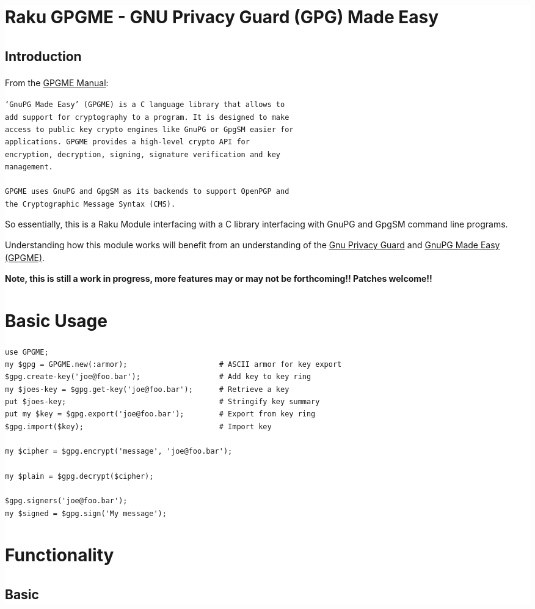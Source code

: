 # Raku GPGME - GNU Privacy Guard (GPG) Made Easy

## Introduction

From the [GPGME Manual](https://gnupg.org/documentation/manuals/gpgme/index.html):

    ‘GnuPG Made Easy’ (GPGME) is a C language library that allows to
    add support for cryptography to a program. It is designed to make
    access to public key crypto engines like GnuPG or GpgSM easier for
    applications. GPGME provides a high-level crypto API for
    encryption, decryption, signing, signature verification and key
    management.

    GPGME uses GnuPG and GpgSM as its backends to support OpenPGP and
    the Cryptographic Message Syntax (CMS).

So essentially, this is a Raku Module interfacing with a C library
interfacing with GnuPG and GpgSM command line programs.

Understanding how this module works will benefit from an understanding
of the [Gnu Privacy Guard](https://gnupg.org/documentation/manuals/gnupg/)
and [GnuPG Made Easy (GPGME)](https://gnupg.org/documentation/manuals/gpgme/).

**Note, this is still a work in progress, more features may or may not
  be forthcoming!!  Patches welcome!!**

# Basic Usage

```
use GPGME;
my $gpg = GPGME.new(:armor);                     # ASCII armor for key export
$gpg.create-key('joe@foo.bar');                  # Add key to key ring
my $joes-key = $gpg.get-key('joe@foo.bar');      # Retrieve a key
put $joes-key;                                   # Stringify key summary
put my $key = $gpg.export('joe@foo.bar');        # Export from key ring
$gpg.import($key);                               # Import key

my $cipher = $gpg.encrypt('message', 'joe@foo.bar');

my $plain = $gpg.decrypt($cipher);

$gpg.signers('joe@foo.bar');
my $signed = $gpg.sign('My message');

```

# Functionality

## Basic
